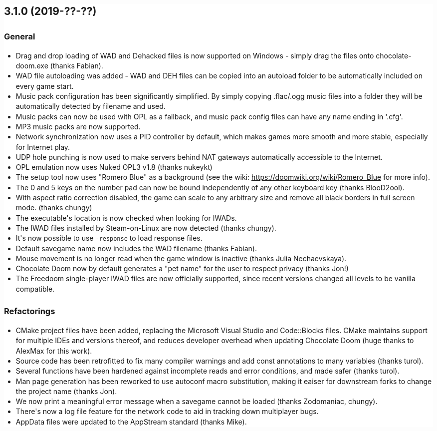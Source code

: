 ## 3.1.0 (2019-??-??)

### General
  * Drag and drop loading of WAD and Dehacked files is now supported on
    Windows - simply drag the files onto chocolate-doom.exe (thanks Fabian).
  * WAD file autoloading was added - WAD and DEH files can be copied into
    an autoload folder to be automatically included on every game start.
  * Music pack configuration has been significantly simplified. By simply
    copying .flac/.ogg music files into a folder they will be automatically
    detected by filename and used.
  * Music packs can now be used with OPL as a fallback, and music pack
    config files can have any name ending in '.cfg'.
  * MP3 music packs are now supported.
  * Network synchronization now uses a PID controller by default, which
    makes games more smooth and more stable, especially for Internet play.
  * UDP hole punching is now used to make servers behind NAT gateways
    automatically accessible to the Internet.
  * OPL emulation now uses Nuked OPL3 v1.8 (thanks nukeykt)
  * The setup tool now uses "Romero Blue" as a background (see the wiki:
    <https://doomwiki.org/wiki/Romero_Blue> for more info).
  * The 0 and 5 keys on the number pad can now be bound independently
    of any other keyboard key (thanks BlooD2ool).
  * With aspect ratio correction disabled, the game can scale to any
    arbitrary size and remove all black borders in full screen mode.
    (thanks chungy)
  * The executable's location is now checked when looking for IWADs.
  * The IWAD files installed by Steam-on-Linux are now detected (thanks
    chungy).
  * It's now possible to use `-response` to load response files.
  * Default savegame name now includes the WAD filename (thanks Fabian).
  * Mouse movement is no longer read when the game window is inactive
    (thanks Julia Nechaevskaya).
  * Chocolate Doom now by default generates a "pet name" for the user
    to respect privacy (thanks Jon!)
  * The Freedoom single-player IWAD files are now officially supported,
    since recent versions changed all levels to be vanilla compatible.

### Refactorings
  * CMake project files have been added, replacing the Microsoft Visual
    Studio and Code::Blocks files. CMake maintains support for multiple
    IDEs and versions thereof, and reduces developer overhead when updating
    Chocolate Doom (huge thanks to AlexMax for this work).
  * Source code has been retrofitted to fix many compiler warnings and
    add const annotations to many variables (thanks turol).
  * Several functions have been hardened against incomplete reads and
    error conditions, and made safer (thanks turol).
  * Man page generation has been reworked to use autoconf macro
    substitution, making it eaiser for downstream forks to change the
    project name (thanks Jon).
  * We now print a meaningful error message when a savegame cannot be
    loaded (thanks Zodomaniac, chungy).
  * There's now a log file feature for the network code to aid in tracking
    down multiplayer bugs.
  * AppData files were updated to the AppStream standard (thanks Mike).
